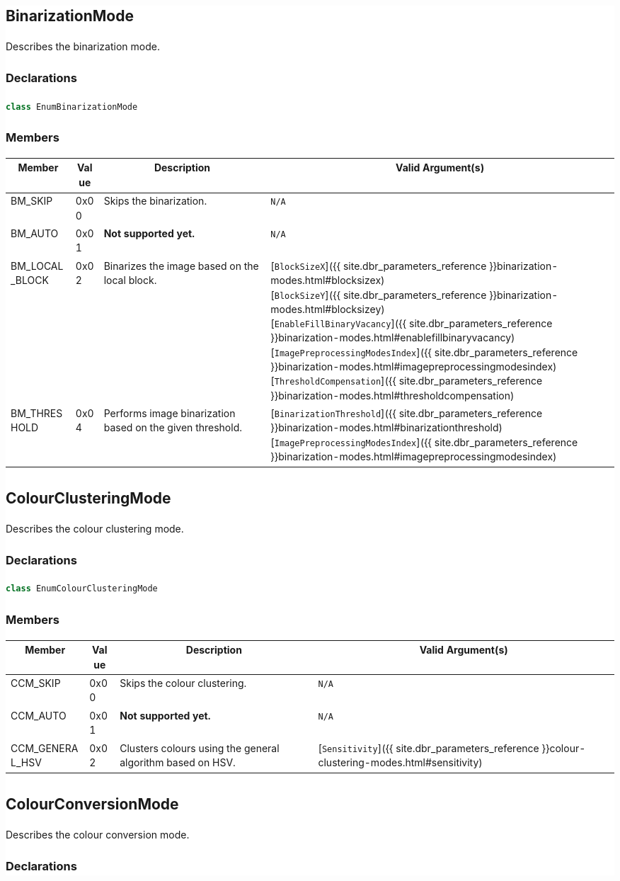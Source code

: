 ## BinarizationMode

Describes the binarization mode.

### Declarations




```java
class EnumBinarizationMode
```



### Members

| Member | Value | Description | Valid Argument(s) |
| --------------- | ----- | ----------- | ----------------- |
| BM_SKIP | 0x00 | Skips the binarization. | `N/A` |
| BM_AUTO | 0x01 | **Not supported yet.** | `N/A` |
| BM_LOCAL_BLOCK | 0x02 | Binarizes the image based on the local block. | [`BlockSizeX`]({{ site.dbr_parameters_reference }}binarization-modes.html#blocksizex)<br>[`BlockSizeY`]({{ site.dbr_parameters_reference }}binarization-modes.html#blocksizey)<br>[`EnableFillBinaryVacancy`]({{ site.dbr_parameters_reference }}binarization-modes.html#enablefillbinaryvacancy)<br>[`ImagePreprocessingModesIndex`]({{ site.dbr_parameters_reference }}binarization-modes.html#imagepreprocessingmodesindex)<br>[`ThresholdCompensation`]({{ site.dbr_parameters_reference }}binarization-modes.html#thresholdcompensation)<br> |
| BM_THRESHOLD | 0x04 | Performs image binarization based on the given threshold. | [`BinarizationThreshold`]({{ site.dbr_parameters_reference }}binarization-modes.html#binarizationthreshold)<br>[`ImagePreprocessingModesIndex`]({{ site.dbr_parameters_reference }}binarization-modes.html#imagepreprocessingmodesindex) |

## ColourClusteringMode

Describes the colour clustering mode.

### Declarations




```java
class EnumColourClusteringMode
```



### Members

| Member | Value | Description | Valid Argument(s) |
| --------------- | ----- | ----------- | ----------------- |
| CCM_SKIP | 0x00 | Skips the colour clustering. | `N/A` |
| CCM_AUTO | 0x01 | **Not supported yet.** | `N/A` |
| CCM_GENERAL_HSV | 0x02 | Clusters colours using the general algorithm based on HSV. | [`Sensitivity`]({{ site.dbr_parameters_reference }}colour-clustering-modes.html#sensitivity) |

## ColourConversionMode

Describes the colour conversion mode.

### Declarations
